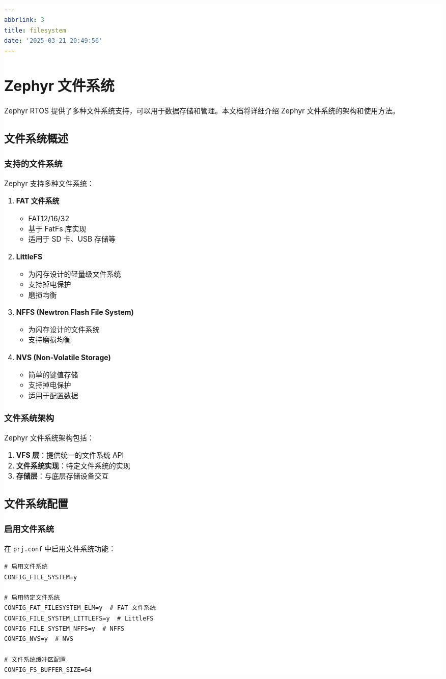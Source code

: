 ```yaml
---
abbrlink: 3
title: filesystem
date: '2025-03-21 20:49:56'
---
```

# Zephyr 文件系统

Zephyr RTOS 提供了多种文件系统支持，可以用于数据存储和管理。本文档将详细介绍 Zephyr 文件系统的架构和使用方法。

## 文件系统概述

### 支持的文件系统

Zephyr 支持多种文件系统：

1. **FAT 文件系统**
   - FAT12/16/32
   - 基于 FatFs 库实现
   - 适用于 SD 卡、USB 存储等

2. **LittleFS**
   - 为闪存设计的轻量级文件系统
   - 支持掉电保护
   - 磨损均衡

3. **NFFS (Newtron Flash File System)**
   - 为闪存设计的文件系统
   - 支持磨损均衡

4. **NVS (Non-Volatile Storage)**
   - 简单的键值存储
   - 支持掉电保护
   - 适用于配置数据

### 文件系统架构

Zephyr 文件系统架构包括：

1. **VFS 层**：提供统一的文件系统 API
2. **文件系统实现**：特定文件系统的实现
3. **存储层**：与底层存储设备交互

## 文件系统配置

### 启用文件系统

在 `prj.conf` 中启用文件系统功能：

```
# 启用文件系统
CONFIG_FILE_SYSTEM=y

# 启用特定文件系统
CONFIG_FAT_FILESYSTEM_ELM=y  # FAT 文件系统
CONFIG_FILE_SYSTEM_LITTLEFS=y  # LittleFS
CONFIG_FILE_SYSTEM_NFFS=y  # NFFS
CONFIG_NVS=y  # NVS

# 文件系统缓冲区配置
CONFIG_FS_BUFFER_SIZE=64
```
